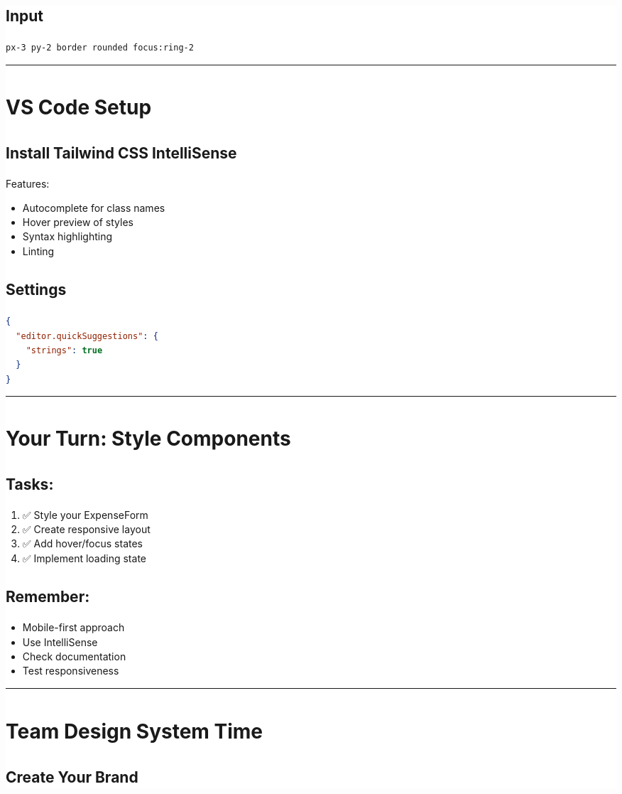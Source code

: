 ## Input
`px-3 py-2 border rounded focus:ring-2`

---

# VS Code Setup

## Install Tailwind CSS IntelliSense

Features:
- Autocomplete for class names
- Hover preview of styles
- Syntax highlighting
- Linting

## Settings
```json
{
  "editor.quickSuggestions": {
    "strings": true
  }
}
```

---

# Your Turn: Style Components

## Tasks:
1. ✅ Style your ExpenseForm
2. ✅ Create responsive layout
3. ✅ Add hover/focus states
4. ✅ Implement loading state

## Remember:
- Mobile-first approach
- Use IntelliSense
- Check documentation
- Test responsiveness

---

# Team Design System Time

## Create Your Brand
